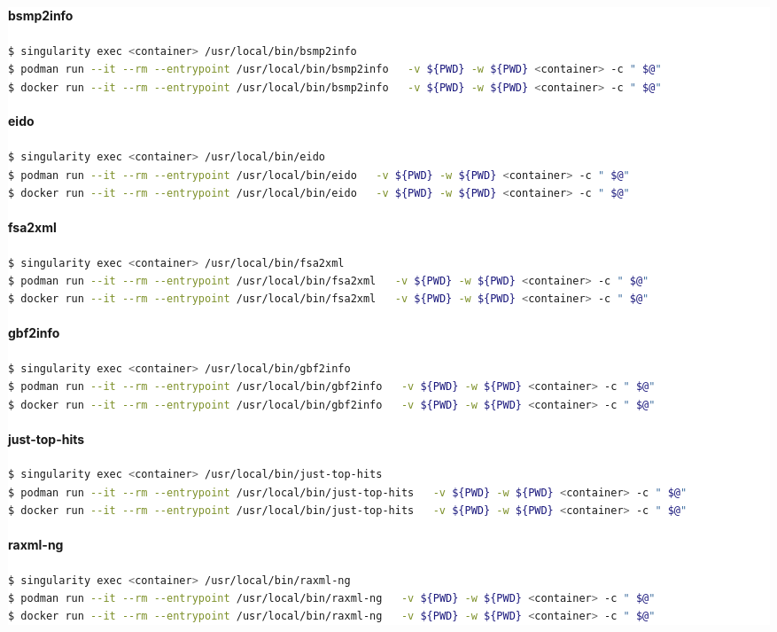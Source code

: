
#### bsmp2info

```bash
$ singularity exec <container> /usr/local/bin/bsmp2info
$ podman run --it --rm --entrypoint /usr/local/bin/bsmp2info   -v ${PWD} -w ${PWD} <container> -c " $@"
$ docker run --it --rm --entrypoint /usr/local/bin/bsmp2info   -v ${PWD} -w ${PWD} <container> -c " $@"
```


#### eido

```bash
$ singularity exec <container> /usr/local/bin/eido
$ podman run --it --rm --entrypoint /usr/local/bin/eido   -v ${PWD} -w ${PWD} <container> -c " $@"
$ docker run --it --rm --entrypoint /usr/local/bin/eido   -v ${PWD} -w ${PWD} <container> -c " $@"
```


#### fsa2xml

```bash
$ singularity exec <container> /usr/local/bin/fsa2xml
$ podman run --it --rm --entrypoint /usr/local/bin/fsa2xml   -v ${PWD} -w ${PWD} <container> -c " $@"
$ docker run --it --rm --entrypoint /usr/local/bin/fsa2xml   -v ${PWD} -w ${PWD} <container> -c " $@"
```


#### gbf2info

```bash
$ singularity exec <container> /usr/local/bin/gbf2info
$ podman run --it --rm --entrypoint /usr/local/bin/gbf2info   -v ${PWD} -w ${PWD} <container> -c " $@"
$ docker run --it --rm --entrypoint /usr/local/bin/gbf2info   -v ${PWD} -w ${PWD} <container> -c " $@"
```


#### just-top-hits

```bash
$ singularity exec <container> /usr/local/bin/just-top-hits
$ podman run --it --rm --entrypoint /usr/local/bin/just-top-hits   -v ${PWD} -w ${PWD} <container> -c " $@"
$ docker run --it --rm --entrypoint /usr/local/bin/just-top-hits   -v ${PWD} -w ${PWD} <container> -c " $@"
```


#### raxml-ng

```bash
$ singularity exec <container> /usr/local/bin/raxml-ng
$ podman run --it --rm --entrypoint /usr/local/bin/raxml-ng   -v ${PWD} -w ${PWD} <container> -c " $@"
$ docker run --it --rm --entrypoint /usr/local/bin/raxml-ng   -v ${PWD} -w ${PWD} <container> -c " $@"
```

